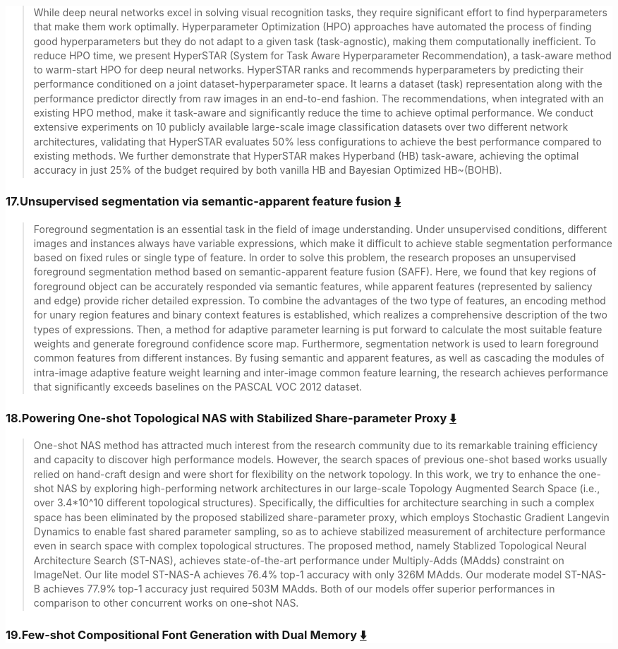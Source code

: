 >  While deep neural networks excel in solving visual recognition tasks, they require significant effort to find hyperparameters that make them work optimally. Hyperparameter Optimization (HPO) approaches have automated the process of finding good hyperparameters but they do not adapt to a given task (task-agnostic), making them computationally inefficient. To reduce HPO time, we present HyperSTAR (System for Task Aware Hyperparameter Recommendation), a task-aware method to warm-start HPO for deep neural networks. HyperSTAR ranks and recommends hyperparameters by predicting their performance conditioned on a joint dataset-hyperparameter space. It learns a dataset (task) representation along with the performance predictor directly from raw images in an end-to-end fashion. The recommendations, when integrated with an existing HPO method, make it task-aware and significantly reduce the time to achieve optimal performance. We conduct extensive experiments on 10 publicly available large-scale image classification datasets over two different network architectures, validating that HyperSTAR evaluates 50% less configurations to achieve the best performance compared to existing methods. We further demonstrate that HyperSTAR makes Hyperband (HB) task-aware, achieving the optimal accuracy in just 25% of the budget required by both vanilla HB and Bayesian Optimized HB~(BOHB).      
### 17.Unsupervised segmentation via semantic-apparent feature fusion  [ :arrow_down: ](https://arxiv.org/pdf/2005.10513.pdf)
>  Foreground segmentation is an essential task in the field of image understanding. Under unsupervised conditions, different images and instances always have variable expressions, which make it difficult to achieve stable segmentation performance based on fixed rules or single type of feature. In order to solve this problem, the research proposes an unsupervised foreground segmentation method based on semantic-apparent feature fusion (SAFF). Here, we found that key regions of foreground object can be accurately responded via semantic features, while apparent features (represented by saliency and edge) provide richer detailed expression. To combine the advantages of the two type of features, an encoding method for unary region features and binary context features is established, which realizes a comprehensive description of the two types of expressions. Then, a method for adaptive parameter learning is put forward to calculate the most suitable feature weights and generate foreground confidence score map. Furthermore, segmentation network is used to learn foreground common features from different instances. By fusing semantic and apparent features, as well as cascading the modules of intra-image adaptive feature weight learning and inter-image common feature learning, the research achieves performance that significantly exceeds baselines on the PASCAL VOC 2012 dataset.      
### 18.Powering One-shot Topological NAS with Stabilized Share-parameter Proxy  [ :arrow_down: ](https://arxiv.org/pdf/2005.10511.pdf)
>  One-shot NAS method has attracted much interest from the research community due to its remarkable training efficiency and capacity to discover high performance models. However, the search spaces of previous one-shot based works usually relied on hand-craft design and were short for flexibility on the network topology. In this work, we try to enhance the one-shot NAS by exploring high-performing network architectures in our large-scale Topology Augmented Search Space (i.e., over 3.4*10^10 different topological structures). Specifically, the difficulties for architecture searching in such a complex space has been eliminated by the proposed stabilized share-parameter proxy, which employs Stochastic Gradient Langevin Dynamics to enable fast shared parameter sampling, so as to achieve stabilized measurement of architecture performance even in search space with complex topological structures. The proposed method, namely Stablized Topological Neural Architecture Search (ST-NAS), achieves state-of-the-art performance under Multiply-Adds (MAdds) constraint on ImageNet. Our lite model ST-NAS-A achieves 76.4% top-1 accuracy with only 326M MAdds. Our moderate model ST-NAS-B achieves 77.9% top-1 accuracy just required 503M MAdds. Both of our models offer superior performances in comparison to other concurrent works on one-shot NAS.      
### 19.Few-shot Compositional Font Generation with Dual Memory  [ :arrow_down: ](https://arxiv.org/pdf/2005.10510.pdf)